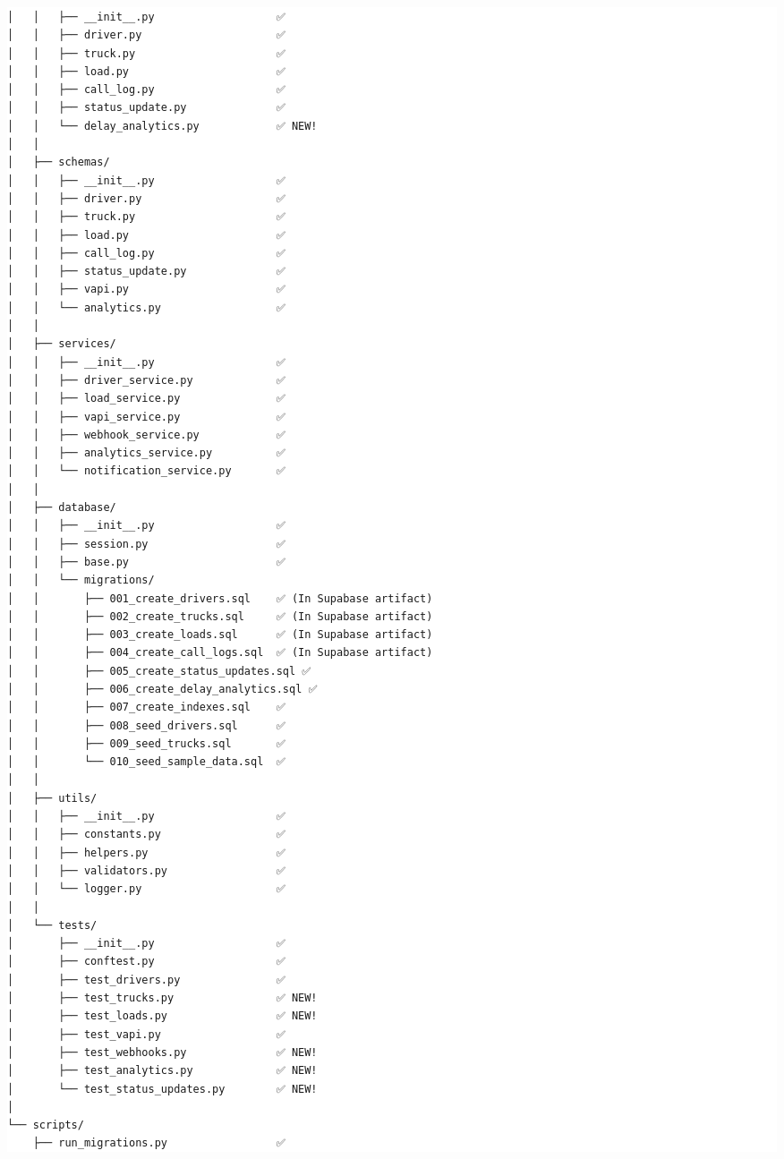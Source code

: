 ```
│   │   ├── __init__.py                   ✅
│   │   ├── driver.py                     ✅
│   │   ├── truck.py                      ✅
│   │   ├── load.py                       ✅
│   │   ├── call_log.py                   ✅
│   │   ├── status_update.py              ✅
│   │   └── delay_analytics.py            ✅ NEW!
│   │
│   ├── schemas/
│   │   ├── __init__.py                   ✅
│   │   ├── driver.py                     ✅
│   │   ├── truck.py                      ✅
│   │   ├── load.py                       ✅
│   │   ├── call_log.py                   ✅
│   │   ├── status_update.py              ✅
│   │   ├── vapi.py                       ✅
│   │   └── analytics.py                  ✅
│   │
│   ├── services/
│   │   ├── __init__.py                   ✅
│   │   ├── driver_service.py             ✅
│   │   ├── load_service.py               ✅
│   │   ├── vapi_service.py               ✅
│   │   ├── webhook_service.py            ✅
│   │   ├── analytics_service.py          ✅
│   │   └── notification_service.py       ✅
│   │
│   ├── database/
│   │   ├── __init__.py                   ✅
│   │   ├── session.py                    ✅
│   │   ├── base.py                       ✅
│   │   └── migrations/
│   │       ├── 001_create_drivers.sql    ✅ (In Supabase artifact)
│   │       ├── 002_create_trucks.sql     ✅ (In Supabase artifact)
│   │       ├── 003_create_loads.sql      ✅ (In Supabase artifact)
│   │       ├── 004_create_call_logs.sql  ✅ (In Supabase artifact)
│   │       ├── 005_create_status_updates.sql ✅
│   │       ├── 006_create_delay_analytics.sql ✅
│   │       ├── 007_create_indexes.sql    ✅
│   │       ├── 008_seed_drivers.sql      ✅
│   │       ├── 009_seed_trucks.sql       ✅
│   │       └── 010_seed_sample_data.sql  ✅
│   │
│   ├── utils/
│   │   ├── __init__.py                   ✅
│   │   ├── constants.py                  ✅
│   │   ├── helpers.py                    ✅
│   │   ├── validators.py                 ✅
│   │   └── logger.py                     ✅
│   │
│   └── tests/
│       ├── __init__.py                   ✅
│       ├── conftest.py                   ✅
│       ├── test_drivers.py               ✅
│       ├── test_trucks.py                ✅ NEW!
│       ├── test_loads.py                 ✅ NEW!
│       ├── test_vapi.py                  ✅
│       ├── test_webhooks.py              ✅ NEW!
│       ├── test_analytics.py             ✅ NEW!
│       └── test_status_updates.py        ✅ NEW!
│
└── scripts/
    ├── run_migrations.py                 ✅
```